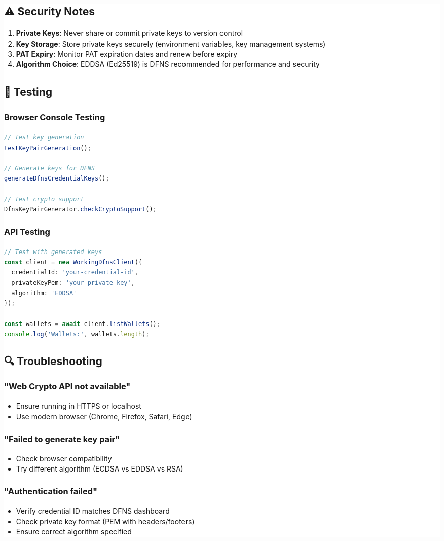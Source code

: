 ## ⚠️ **Security Notes**

1. **Private Keys**: Never share or commit private keys to version control
2. **Key Storage**: Store private keys securely (environment variables, key management systems)
3. **PAT Expiry**: Monitor PAT expiration dates and renew before expiry
4. **Algorithm Choice**: EDDSA (Ed25519) is DFNS recommended for performance and security

## 🧪 **Testing**

### Browser Console Testing
```javascript
// Test key generation
testKeyPairGeneration();

// Generate keys for DFNS
generateDfnsCredentialKeys();

// Test crypto support
DfnsKeyPairGenerator.checkCryptoSupport();
```

### API Testing
```typescript
// Test with generated keys
const client = new WorkingDfnsClient({
  credentialId: 'your-credential-id',
  privateKeyPem: 'your-private-key',
  algorithm: 'EDDSA'
});

const wallets = await client.listWallets();
console.log('Wallets:', wallets.length);
```

## 🔍 **Troubleshooting**

### "Web Crypto API not available"
- Ensure running in HTTPS or localhost
- Use modern browser (Chrome, Firefox, Safari, Edge)

### "Failed to generate key pair"  
- Check browser compatibility
- Try different algorithm (ECDSA vs EDDSA vs RSA)

### "Authentication failed"
- Verify credential ID matches DFNS dashboard
- Check private key format (PEM with headers/footers)
- Ensure correct algorithm specified
